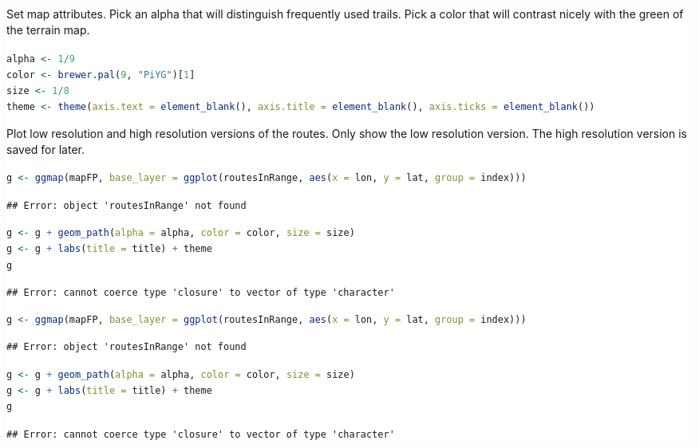 Set map attributes. Pick an alpha that will distinguish frequently used trails. Pick a color that will contrast nicely with the green of the terrain map.

```r
alpha <- 1/9
color <- brewer.pal(9, "PiYG")[1]
size <- 1/8
theme <- theme(axis.text = element_blank(), axis.title = element_blank(), axis.ticks = element_blank())
```

Plot low resolution and high resolution versions of the routes. Only show the low resolution version. The high resolution version is saved for later.

```r
g <- ggmap(mapFP, base_layer = ggplot(routesInRange, aes(x = lon, y = lat, group = index)))
```

```
## Error: object 'routesInRange' not found
```

```r
g <- g + geom_path(alpha = alpha, color = color, size = size)
g <- g + labs(title = title) + theme
g
```

```
## Error: cannot coerce type 'closure' to vector of type 'character'
```


```r
g <- ggmap(mapFP, base_layer = ggplot(routesInRange, aes(x = lon, y = lat, group = index)))
```

```
## Error: object 'routesInRange' not found
```

```r
g <- g + geom_path(alpha = alpha, color = color, size = size)
g <- g + labs(title = title) + theme
g
```

```
## Error: cannot coerce type 'closure' to vector of type 'character'
```

